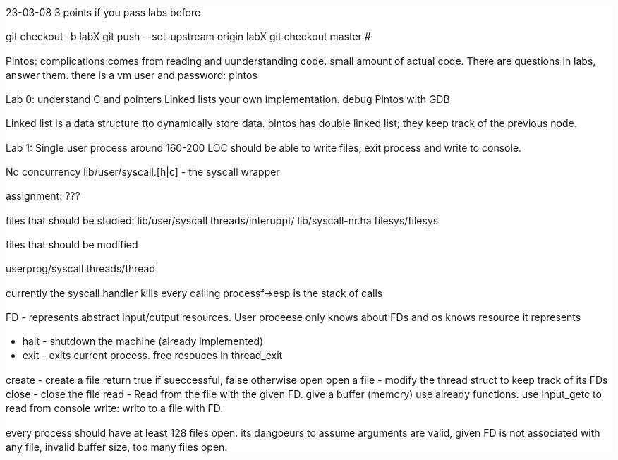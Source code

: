 23-03-08 3 points if you pass labs before

git checkout -b labX
git push --set-upstream origin labX
git checkout master #

Pintos:
complications comes from reading and uunderstanding code.
small amount of actual code.
There are questions in labs, answer them.
there is a vm user and password: pintos

Lab 0:
understand C and pointers
Linked lists your own implementation.
debug Pintos with GDB

Linked list is a data structure tto dynamically store data.
pintos has double linked list; they keep track of the previous node.

Lab 1:
Single user process
around 160-200 LOC
should be able to write files, exit process and write to console.

No concurrency
lib/user/syscall.[h|c] - the syscall wrapper

assignment:
???

files that should be studied:
lib/user/syscall
threads/interuppt/
lib/syscall-nr.ha
filesys/filesys

files that should be modified

userprog/syscall
threads/thread

currently the syscall handler kills every calling processf->esp is the stack of calls

FD - represents abstract input/output resources.
User proceese only knows about FDs and os knows resource it represents

* halt - shutdown the machine (already implemented)
* exit - exits current process. free resouces in thread_exit

create - create a file return true if sueccessful, false otherwise
open open a file - modify the thread struct to keep track of its FDs
close - close the file 
read - Read from the file with the given FD. give a buffer (memory) use already functions. use input_getc to read from console
write: writo to a file with FD. 

every process should have at least 128 files open.
its dangoeurs to assume arguments are valid, given FD is not associated with any file, invalid buffer size, too many files open. 

